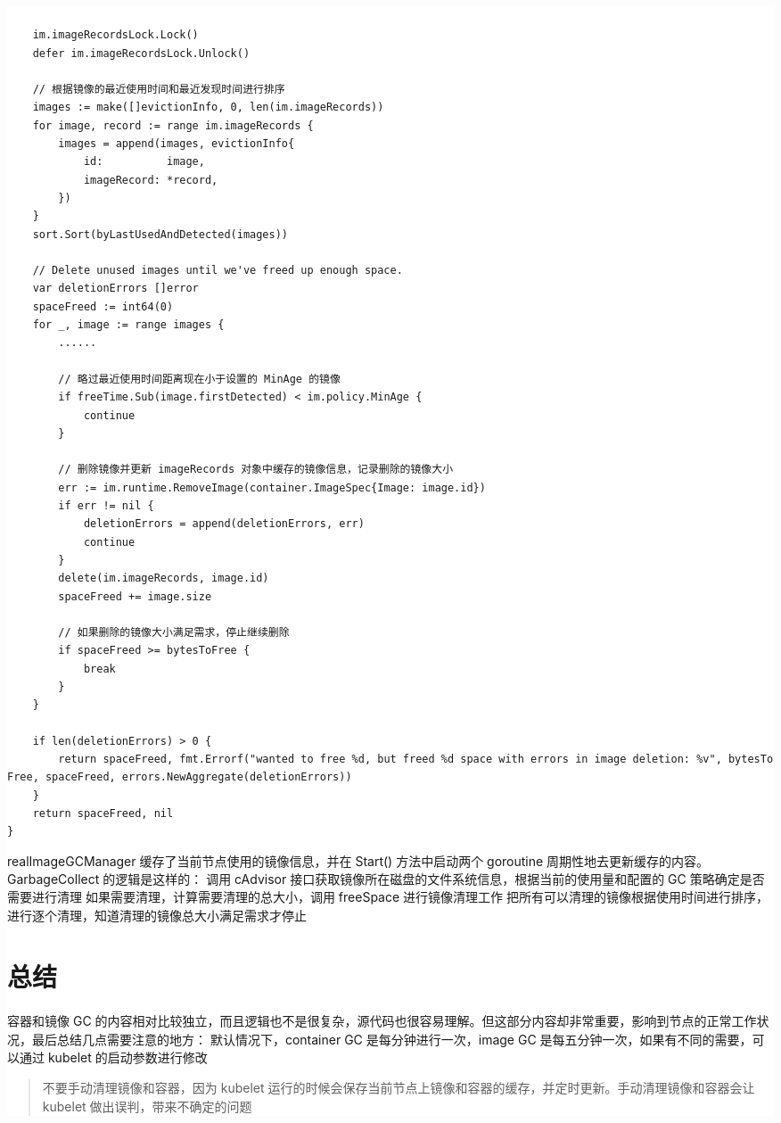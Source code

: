```

    im.imageRecordsLock.Lock()
    defer im.imageRecordsLock.Unlock()

    // 根据镜像的最近使用时间和最近发现时间进行排序
    images := make([]evictionInfo, 0, len(im.imageRecords))
    for image, record := range im.imageRecords {
        images = append(images, evictionInfo{
            id:          image,
            imageRecord: *record,
        })
    }
    sort.Sort(byLastUsedAndDetected(images))

    // Delete unused images until we've freed up enough space.
    var deletionErrors []error
    spaceFreed := int64(0)
    for _, image := range images {
        ......

        // 略过最近使用时间距离现在小于设置的 MinAge 的镜像
        if freeTime.Sub(image.firstDetected) < im.policy.MinAge {
            continue
        }

        // 删除镜像并更新 imageRecords 对象中缓存的镜像信息，记录删除的镜像大小
        err := im.runtime.RemoveImage(container.ImageSpec{Image: image.id})
        if err != nil {
            deletionErrors = append(deletionErrors, err)
            continue
        }
        delete(im.imageRecords, image.id)
        spaceFreed += image.size

        // 如果删除的镜像大小满足需求，停止继续删除
        if spaceFreed >= bytesToFree {
            break
        }
    }

    if len(deletionErrors) > 0 {
        return spaceFreed, fmt.Errorf("wanted to free %d, but freed %d space with errors in image deletion: %v", bytesToFree, spaceFreed, errors.NewAggregate(deletionErrors))
    }
    return spaceFreed, nil
}
```


realImageGCManager 缓存了当前节点使用的镜像信息，并在 Start() 方法中启动两个 goroutine 周期性地去更新缓存的内容。GarbageCollect 的逻辑是这样的：
调用 cAdvisor 接口获取镜像所在磁盘的文件系统信息，根据当前的使用量和配置的 GC 策略确定是否需要进行清理
如果需要清理，计算需要清理的总大小，调用 freeSpace 进行镜像清理工作
把所有可以清理的镜像根据使用时间进行排序，进行逐个清理，知道清理的镜像总大小满足需求才停止

# 总结
容器和镜像 GC 的内容相对比较独立，而且逻辑也不是很复杂，源代码也很容易理解。但这部分内容却非常重要，影响到节点的正常工作状况，最后总结几点需要注意的地方：
默认情况下，container GC 是每分钟进行一次，image GC 是每五分钟一次，如果有不同的需要，可以通过 kubelet 的启动参数进行修改

> 
> 不要手动清理镜像和容器，因为 kubelet 运行的时候会保存当前节点上镜像和容器的缓存，并定时更新。手动清理镜像和容器会让 kubelet 做出误判，带来不确定的问题
> 